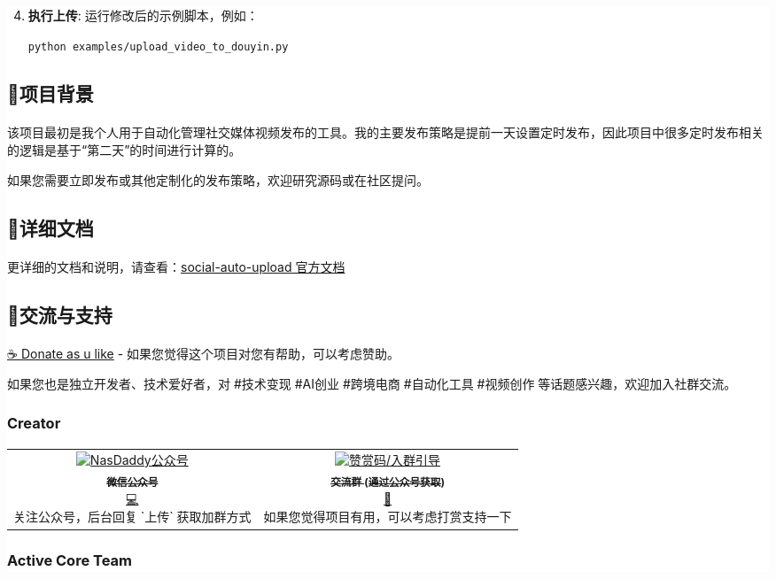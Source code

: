4.  **执行上传**:
    运行修改后的示例脚本，例如：
    ```bash
    python examples/upload_video_to_douyin.py
    ```

## 🐇项目背景

该项目最初是我个人用于自动化管理社交媒体视频发布的工具。我的主要发布策略是提前一天设置定时发布，因此项目中很多定时发布相关的逻辑是基于“第二天”的时间进行计算的。

如果您需要立即发布或其他定制化的发布策略，欢迎研究源码或在社区提问。

## 📃详细文档

更详细的文档和说明，请查看：[social-auto-upload 官方文档](https://sap-doc.nasdaddy.com/)

## 🐾交流与支持

[☕ Donate as u like](https://www.buymeacoffee.com/hysn2001m) - 如果您觉得这个项目对您有帮助，可以考虑赞助。

如果您也是独立开发者、技术爱好者，对 #技术变现 #AI创业 #跨境电商 #自动化工具 #视频创作 等话题感兴趣，欢迎加入社群交流。

### Creator

<table>
    <td align="center">
        <a href="https://sap-doc.nasdaddy.com/">
            <img src="sau_backend/media/mp.jpg" width="100px;" alt="NasDaddy公众号"/>
            <br />
            <sub><b>微信公众号</b></sub>
        </a>
        <br />
        <a href="https://github.com/dreammis/social-auto-upload/commits?author=dreammis" title="Code">💻</a>
        <br />
        关注公众号，后台回复 `上传` 获取加群方式
    </td>
    <td align="center">
        <a href="https://sap-doc.nasdaddy.com/">
            <img src="sau_backend/media/QR.png" width="100px;" alt="赞赏码/入群引导"/>
            <br />
            <sub><b>交流群 (通过公众号获取)</b></sub>
        </a>
        <br />
        <a href="https://sap-doc.nasdaddy.com/" title="Documentation">📖</a>
        <br />
        如果您觉得项目有用，可以考虑打赏支持一下
    </td>
</table>

### Active Core Team
